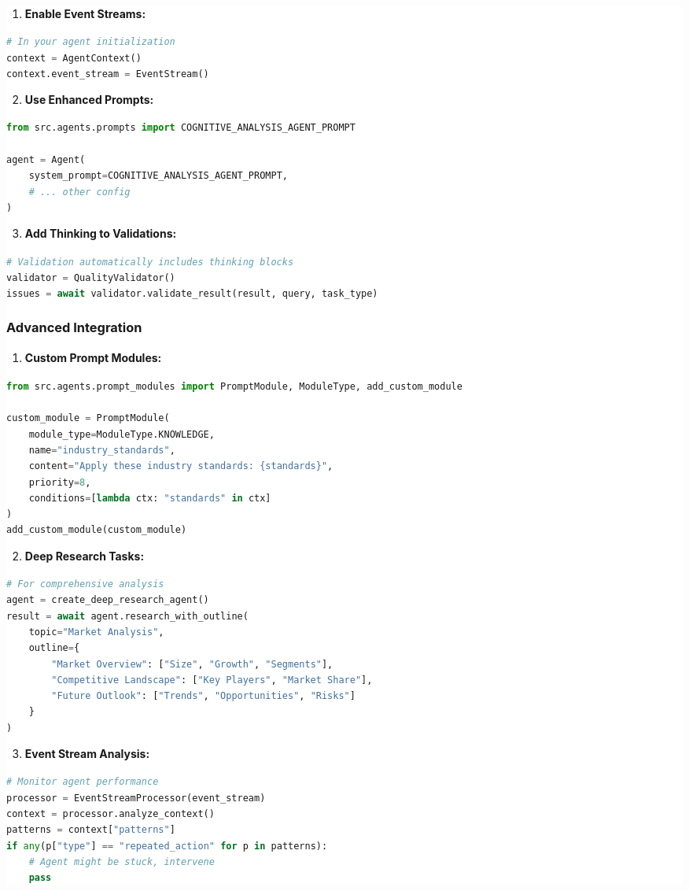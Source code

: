 1. **Enable Event Streams:**
```python
# In your agent initialization
context = AgentContext()
context.event_stream = EventStream()
```

2. **Use Enhanced Prompts:**
```python
from src.agents.prompts import COGNITIVE_ANALYSIS_AGENT_PROMPT

agent = Agent(
    system_prompt=COGNITIVE_ANALYSIS_AGENT_PROMPT,
    # ... other config
)
```

3. **Add Thinking to Validations:**
```python
# Validation automatically includes thinking blocks
validator = QualityValidator()
issues = await validator.validate_result(result, query, task_type)
```

### Advanced Integration

1. **Custom Prompt Modules:**
```python
from src.agents.prompt_modules import PromptModule, ModuleType, add_custom_module

custom_module = PromptModule(
    module_type=ModuleType.KNOWLEDGE,
    name="industry_standards",
    content="Apply these industry standards: {standards}",
    priority=8,
    conditions=[lambda ctx: "standards" in ctx]
)
add_custom_module(custom_module)
```

2. **Deep Research Tasks:**
```python
# For comprehensive analysis
agent = create_deep_research_agent()
result = await agent.research_with_outline(
    topic="Market Analysis",
    outline={
        "Market Overview": ["Size", "Growth", "Segments"],
        "Competitive Landscape": ["Key Players", "Market Share"],
        "Future Outlook": ["Trends", "Opportunities", "Risks"]
    }
)
```

3. **Event Stream Analysis:**
```python
# Monitor agent performance
processor = EventStreamProcessor(event_stream)
context = processor.analyze_context()
patterns = context["patterns"]
if any(p["type"] == "repeated_action" for p in patterns):
    # Agent might be stuck, intervene
    pass
```
